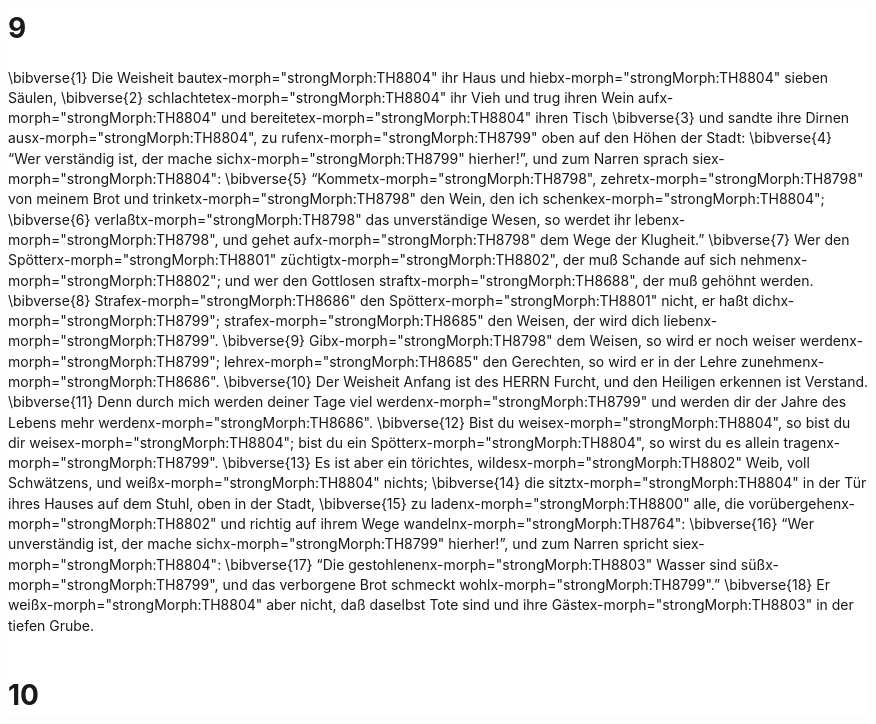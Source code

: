 # 9 
\bibverse{1} Die Weisheit bautex-morph="strongMorph:TH8804" ihr Haus und hiebx-morph="strongMorph:TH8804" sieben Säulen, \bibverse{2} schlachtetex-morph="strongMorph:TH8804" ihr Vieh und trug ihren Wein aufx-morph="strongMorph:TH8804" und bereitetex-morph="strongMorph:TH8804" ihren Tisch \bibverse{3} und sandte ihre Dirnen ausx-morph="strongMorph:TH8804", zu rufenx-morph="strongMorph:TH8799" oben auf den Höhen der Stadt: \bibverse{4} “Wer verständig ist, der mache sichx-morph="strongMorph:TH8799" hierher!”, und zum Narren sprach siex-morph="strongMorph:TH8804": \bibverse{5} “Kommetx-morph="strongMorph:TH8798", zehretx-morph="strongMorph:TH8798" von meinem Brot und trinketx-morph="strongMorph:TH8798" den Wein, den ich schenkex-morph="strongMorph:TH8804"; \bibverse{6} verlaßtx-morph="strongMorph:TH8798" das unverständige Wesen, so werdet ihr lebenx-morph="strongMorph:TH8798", und gehet aufx-morph="strongMorph:TH8798" dem Wege der Klugheit.” \bibverse{7} Wer den Spötterx-morph="strongMorph:TH8801" züchtigtx-morph="strongMorph:TH8802", der muß Schande auf sich nehmenx-morph="strongMorph:TH8802"; und wer den Gottlosen straftx-morph="strongMorph:TH8688", der muß gehöhnt werden. \bibverse{8} Strafex-morph="strongMorph:TH8686" den Spötterx-morph="strongMorph:TH8801" nicht, er haßt dichx-morph="strongMorph:TH8799"; strafex-morph="strongMorph:TH8685" den Weisen, der wird dich liebenx-morph="strongMorph:TH8799". \bibverse{9} Gibx-morph="strongMorph:TH8798" dem Weisen, so wird er noch weiser werdenx-morph="strongMorph:TH8799"; lehrex-morph="strongMorph:TH8685" den Gerechten, so wird er in der Lehre zunehmenx-morph="strongMorph:TH8686". \bibverse{10} Der Weisheit Anfang ist des HERRN Furcht, und den Heiligen erkennen ist Verstand. \bibverse{11} Denn durch mich werden deiner Tage viel werdenx-morph="strongMorph:TH8799" und werden dir der Jahre des Lebens mehr werdenx-morph="strongMorph:TH8686". \bibverse{12} Bist du weisex-morph="strongMorph:TH8804", so bist du dir weisex-morph="strongMorph:TH8804"; bist du ein Spötterx-morph="strongMorph:TH8804", so wirst du es allein tragenx-morph="strongMorph:TH8799". \bibverse{13} Es ist aber ein törichtes, wildesx-morph="strongMorph:TH8802" Weib, voll Schwätzens, und weißx-morph="strongMorph:TH8804" nichts; \bibverse{14} die sitztx-morph="strongMorph:TH8804" in der Tür ihres Hauses auf dem Stuhl, oben in der Stadt, \bibverse{15} zu ladenx-morph="strongMorph:TH8800" alle, die vorübergehenx-morph="strongMorph:TH8802" und richtig auf ihrem Wege wandelnx-morph="strongMorph:TH8764": \bibverse{16} “Wer unverständig ist, der mache sichx-morph="strongMorph:TH8799" hierher!”, und zum Narren spricht siex-morph="strongMorph:TH8804": \bibverse{17} “Die gestohlenenx-morph="strongMorph:TH8803" Wasser sind süßx-morph="strongMorph:TH8799", und das verborgene Brot schmeckt wohlx-morph="strongMorph:TH8799".” \bibverse{18} Er weißx-morph="strongMorph:TH8804" aber nicht, daß daselbst Tote sind und ihre Gästex-morph="strongMorph:TH8803" in der tiefen Grube. 

# 10 